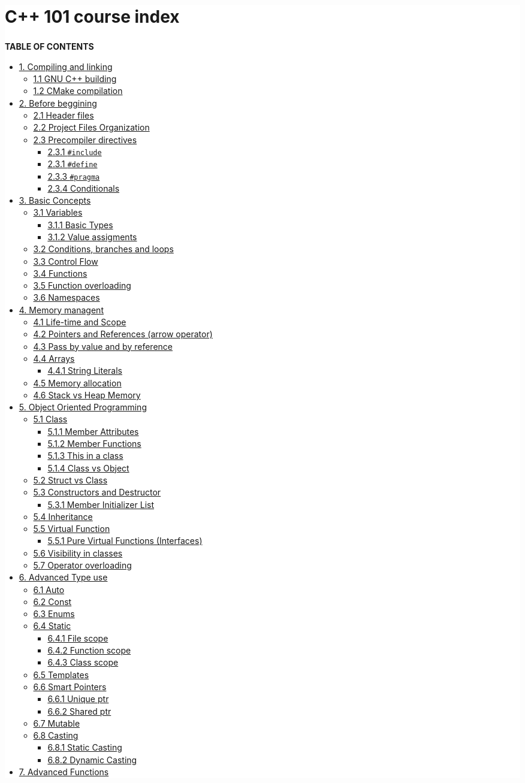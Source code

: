 # C++ 101 course index  
**TABLE OF CONTENTS**

- [1. Compiling and linking](#1-compiling-and-linking)
  - [1.1 GNU C++ building](#11-gnu-c-building)
  - [1.2 CMake compilation](#12-cmake-compilation)
- [2. Before beggining](#2-before-beggining)
  - [2.1 Header files](#21-header-files)
  - [2.2 Project Files Organization](#22-project-files-organization)
  - [2.3 Precompiler directives](#23-precompiler-directives)
    - [2.3.1 ```#include```](#231-include)
    - [2.3.1 ```#define```](#231-define)
    - [2.3.3 ```#pragma```](#233-pragma)
    - [2.3.4 Conditionals](#234-conditionals)
- [3. Basic Concepts](#3-basic-concepts)
  - [3.1 Variables](#31-variables)
    - [3.1.1 Basic Types](#311-basic-types)
    - [3.1.2 Value assigments](#312-value-assigments)
  - [3.2 Conditions, branches and loops](#32-conditions-branches-and-loops)
  - [3.3 Control Flow](#33-control-flow)
  - [3.4 Functions](#34-functions)
  - [3.5 Function overloading](#35-function-overloading)
  - [3.6 Namespaces](#36-namespaces)
- [4. Memory managent](#4-memory-managent)
  - [4.1 Life-time and Scope](#41-life-time-and-scope)
  - [4.2 Pointers and References (arrow operator)](#42-pointers-and-references-arrow-operator)
  - [4.3 Pass by value and by reference](#43-pass-by-value-and-by-reference)
  - [4.4 Arrays](#44-arrays)
    - [4.4.1 String Literals](#441-string-literals)
  - [4.5 Memory allocation](#45-memory-allocation)
  - [4.6 Stack vs Heap Memory](#46-stack-vs-heap-memory)
- [5. Object Oriented Programming](#5-object-oriented-programming)
  - [5.1 Class](#51-class)
    - [5.1.1 Member Attributes](#511-member-attributes)
    - [5.1.2 Member Functions](#512-member-functions)
    - [5.1.3 This in a class](#513-this-in-a-class)
    - [5.1.4 Class vs Object](#514-class-vs-object)
  - [5.2 Struct vs Class](#52-struct-vs-class)
  - [5.3 Constructors and Destructor](#53-constructors-and-destructor)
    - [5.3.1 Member Initializer List](#531-member-initializer-list)
  - [5.4 Inheritance](#54-inheritance)
  - [5.5 Virtual Function](#55-virtual-function)
    - [5.5.1 Pure Virtual Functions (Interfaces)](#551-pure-virtual-functions-interfaces)
  - [5.6 Visibility in classes](#56-visibility-in-classes)
  - [5.7 Operator overloading](#57-operator-overloading)
- [6. Advanced Type use](#6-advanced-type-use)
  - [6.1 Auto](#61-auto)
  - [6.2 Const](#62-const)
  - [6.3 Enums](#63-enums)
  - [6.4 Static](#64-static)
    - [6.4.1 File scope](#641-file-scope)
    - [6.4.2 Function scope](#642-function-scope)
    - [6.4.3 Class scope](#643-class-scope)
  - [6.5 Templates](#65-templates)
  - [6.6 Smart Pointers](#66-smart-pointers)
    - [6.6.1 Unique ptr](#661-unique-ptr)
    - [6.6.2 Shared ptr](#662-shared-ptr)
  - [6.7 Mutable](#67-mutable)
  - [6.8 Casting](#68-casting)
    - [6.8.1 Static Casting](#681-static-casting)
    - [6.8.2 Dynamic Casting](#682-dynamic-casting)
- [7. Advanced Functions](#7-advanced-functions)